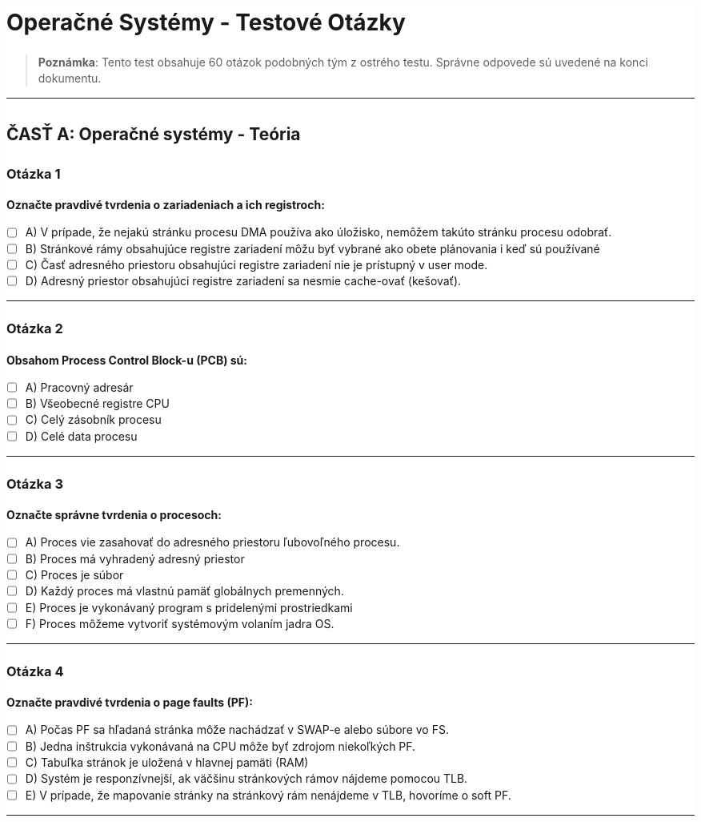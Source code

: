 # Operačné Systémy - Testové Otázky

> **Poznámka**: Tento test obsahuje 60 otázok podobných tým z ostrého testu. Správne odpovede sú uvedené na konci dokumentu.

---

## ČASŤ A: Operačné systémy - Teória

### Otázka 1
**Označte pravdivé tvrdenia o zariadeniach a ich registroch:**

- [ ] A) V prípade, že nejakú stránku procesu DMA používa ako úložisko, nemôžem takúto stránku procesu odobrať.
- [ ] B) Stránkové rámy obsahujúce registre zariadení môžu byť vybrané ako obete plánovania i keď sú používané
- [ ] C) Časť adresného priestoru obsahujúci registre zariadení nie je prístupný v user mode.
- [ ] D) Adresný priestor obsahujúci registre zariadení sa nesmie cache-ovať (kešovať).

---

### Otázka 2
**Obsahom Process Control Block-u (PCB) sú:**

- [ ] A) Pracovný adresár
- [ ] B) Všeobecné registre CPU
- [ ] C) Celý zásobník procesu
- [ ] D) Celé data procesu

---

### Otázka 3
**Označte správne tvrdenia o procesoch:**

- [ ] A) Proces vie zasahovať do adresného priestoru ľubovoľného procesu.
- [ ] B) Proces má vyhradený adresný priestor
- [ ] C) Proces je súbor
- [ ] D) Každý proces má vlastnú pamäť globálnych premenných.
- [ ] E) Proces je vykonávaný program s pridelenými prostriedkami
- [ ] F) Proces môžeme vytvoriť systémovým volaním jadra OS.

---

### Otázka 4
**Označte pravdivé tvrdenia o page faults (PF):**

- [ ] A) Počas PF sa hľadaná stránka môže nachádzať v SWAP-e alebo súbore vo FS.
- [ ] B) Jedna inštrukcia vykonávaná na CPU môže byť zdrojom niekoľkých PF.
- [ ] C) Tabuľka stránok je uložená v hlavnej pamäti (RAM)
- [ ] D) Systém je responzívnejší, ak väčšinu stránkových rámov nájdeme pomocou TLB.
- [ ] E) V prípade, že mapovanie stránky na stránkový rám nenájdeme v TLB, hovoríme o soft PF.

---